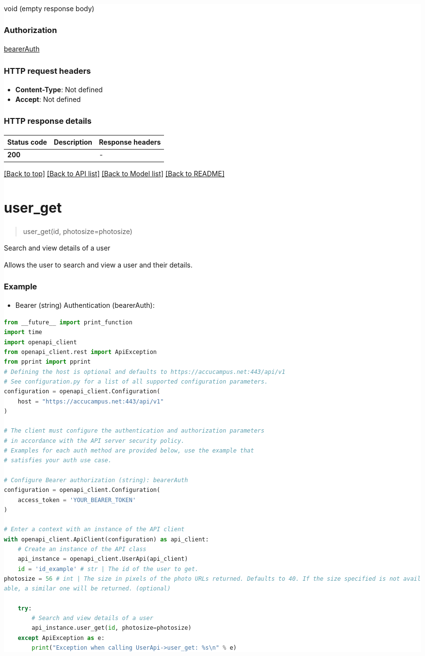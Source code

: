 void (empty response body)

### Authorization

[bearerAuth](../README.md#bearerAuth)

### HTTP request headers

 - **Content-Type**: Not defined
 - **Accept**: Not defined

### HTTP response details
| Status code | Description | Response headers |
|-------------|-------------|------------------|
**200** |  |  -  |

[[Back to top]](#) [[Back to API list]](../README.md#documentation-for-api-endpoints) [[Back to Model list]](../README.md#documentation-for-models) [[Back to README]](../README.md)

# **user_get**
> user_get(id, photosize=photosize)

Search and view details of a user

Allows the user to search and view a user and their details.

### Example

* Bearer (string) Authentication (bearerAuth):
```python
from __future__ import print_function
import time
import openapi_client
from openapi_client.rest import ApiException
from pprint import pprint
# Defining the host is optional and defaults to https://accucampus.net:443/api/v1
# See configuration.py for a list of all supported configuration parameters.
configuration = openapi_client.Configuration(
    host = "https://accucampus.net:443/api/v1"
)

# The client must configure the authentication and authorization parameters
# in accordance with the API server security policy.
# Examples for each auth method are provided below, use the example that
# satisfies your auth use case.

# Configure Bearer authorization (string): bearerAuth
configuration = openapi_client.Configuration(
    access_token = 'YOUR_BEARER_TOKEN'
)

# Enter a context with an instance of the API client
with openapi_client.ApiClient(configuration) as api_client:
    # Create an instance of the API class
    api_instance = openapi_client.UserApi(api_client)
    id = 'id_example' # str | The id of the user to get.
photosize = 56 # int | The size in pixels of the photo URLs returned. Defaults to 40. If the size specified is not available, a similar one will be returned. (optional)

    try:
        # Search and view details of a user
        api_instance.user_get(id, photosize=photosize)
    except ApiException as e:
        print("Exception when calling UserApi->user_get: %s\n" % e)
```